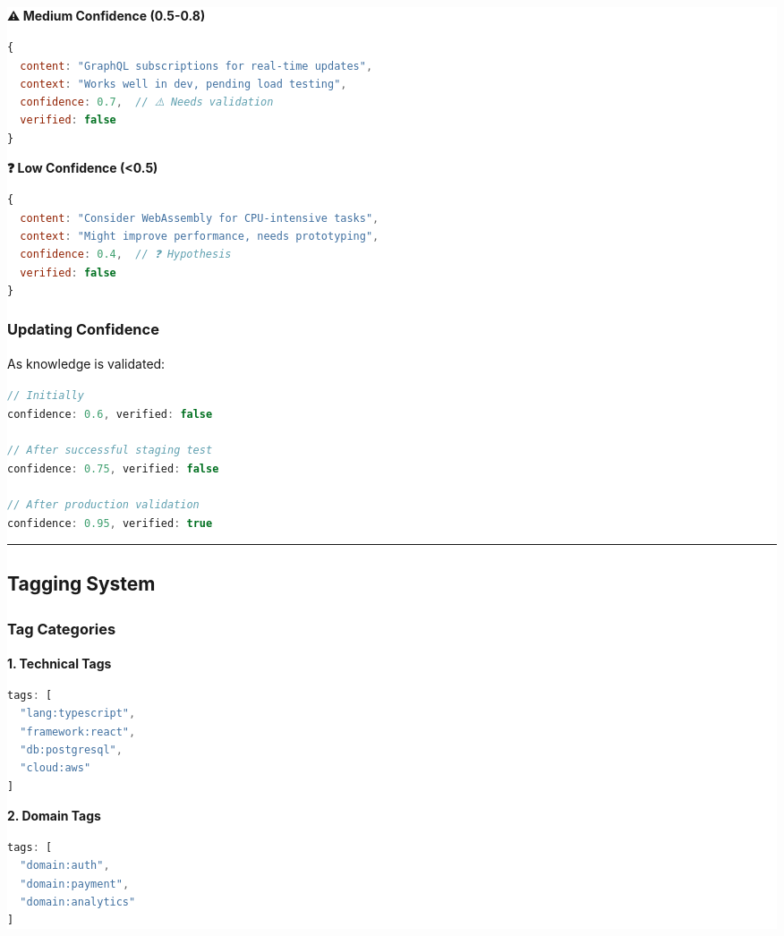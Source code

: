 **⚠️ Medium Confidence (0.5-0.8)**
```javascript
{
  content: "GraphQL subscriptions for real-time updates",
  context: "Works well in dev, pending load testing",
  confidence: 0.7,  // ⚠️ Needs validation
  verified: false
}
```

**❓ Low Confidence (<0.5)**
```javascript
{
  content: "Consider WebAssembly for CPU-intensive tasks",
  context: "Might improve performance, needs prototyping",
  confidence: 0.4,  // ❓ Hypothesis
  verified: false
}
```

### Updating Confidence

As knowledge is validated:

```javascript
// Initially
confidence: 0.6, verified: false

// After successful staging test
confidence: 0.75, verified: false

// After production validation
confidence: 0.95, verified: true
```

---

## Tagging System

### Tag Categories

**1. Technical Tags**
```javascript
tags: [
  "lang:typescript",
  "framework:react",
  "db:postgresql",
  "cloud:aws"
]
```

**2. Domain Tags**
```javascript
tags: [
  "domain:auth",
  "domain:payment",
  "domain:analytics"
]
```
